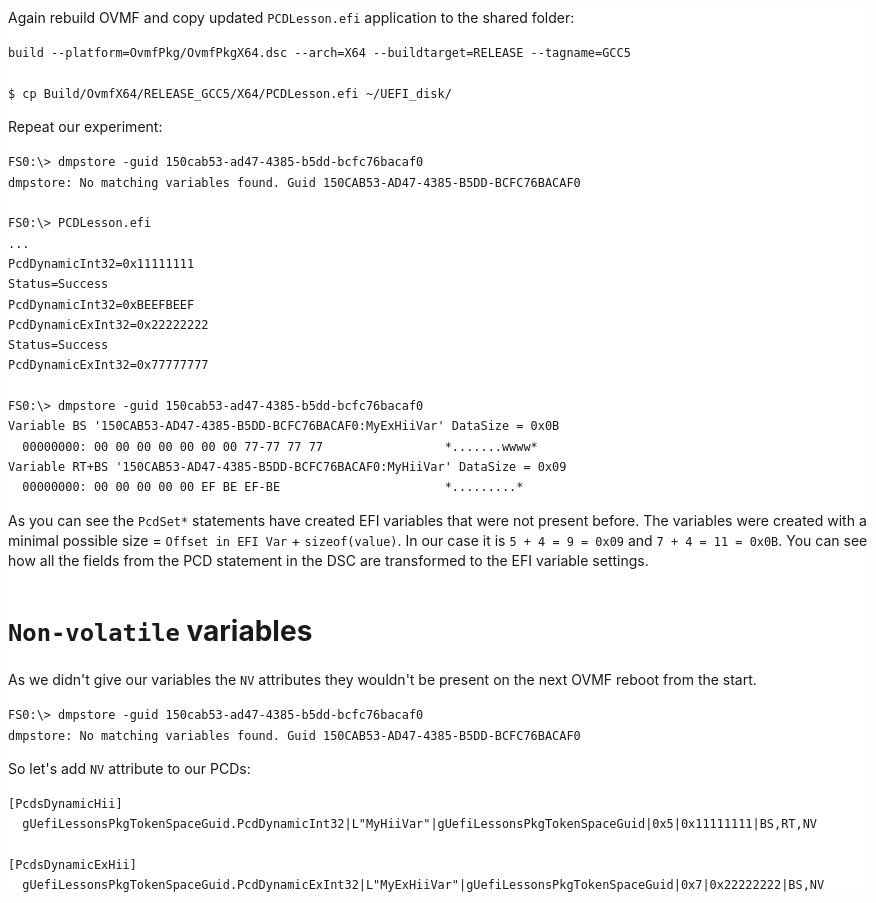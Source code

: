 Again rebuild OVMF and copy updated `PCDLesson.efi` application to the shared folder:
```
build --platform=OvmfPkg/OvmfPkgX64.dsc --arch=X64 --buildtarget=RELEASE --tagname=GCC5

$ cp Build/OvmfX64/RELEASE_GCC5/X64/PCDLesson.efi ~/UEFI_disk/
```

Repeat our experiment:
```
FS0:\> dmpstore -guid 150cab53-ad47-4385-b5dd-bcfc76bacaf0
dmpstore: No matching variables found. Guid 150CAB53-AD47-4385-B5DD-BCFC76BACAF0

FS0:\> PCDLesson.efi
...
PcdDynamicInt32=0x11111111
Status=Success
PcdDynamicInt32=0xBEEFBEEF
PcdDynamicExInt32=0x22222222
Status=Success
PcdDynamicExInt32=0x77777777

FS0:\> dmpstore -guid 150cab53-ad47-4385-b5dd-bcfc76bacaf0
Variable BS '150CAB53-AD47-4385-B5DD-BCFC76BACAF0:MyExHiiVar' DataSize = 0x0B
  00000000: 00 00 00 00 00 00 00 77-77 77 77                 *.......wwww*
Variable RT+BS '150CAB53-AD47-4385-B5DD-BCFC76BACAF0:MyHiiVar' DataSize = 0x09
  00000000: 00 00 00 00 00 EF BE EF-BE                       *.........*
```

As you can see the `PcdSet*` statements have created EFI variables that were not present before. The variables were created with a minimal possible size = `Offset in EFI Var` + `sizeof(value)`.
In our case it is `5 + 4 = 9 = 0x09` and `7 + 4 = 11 = 0x0B`.
You can see how all the fields from the PCD statement in the DSC are transformed to the EFI variable settings.

# `Non-volatile` variables

As we didn't give our variables the `NV` attributes they wouldn't be present on the next OVMF reboot from the start.
```
FS0:\> dmpstore -guid 150cab53-ad47-4385-b5dd-bcfc76bacaf0
dmpstore: No matching variables found. Guid 150CAB53-AD47-4385-B5DD-BCFC76BACAF0
```
So let's add `NV` attribute to our PCDs:
```
[PcdsDynamicHii]
  gUefiLessonsPkgTokenSpaceGuid.PcdDynamicInt32|L"MyHiiVar"|gUefiLessonsPkgTokenSpaceGuid|0x5|0x11111111|BS,RT,NV

[PcdsDynamicExHii]
  gUefiLessonsPkgTokenSpaceGuid.PcdDynamicExInt32|L"MyExHiiVar"|gUefiLessonsPkgTokenSpaceGuid|0x7|0x22222222|BS,NV
```
